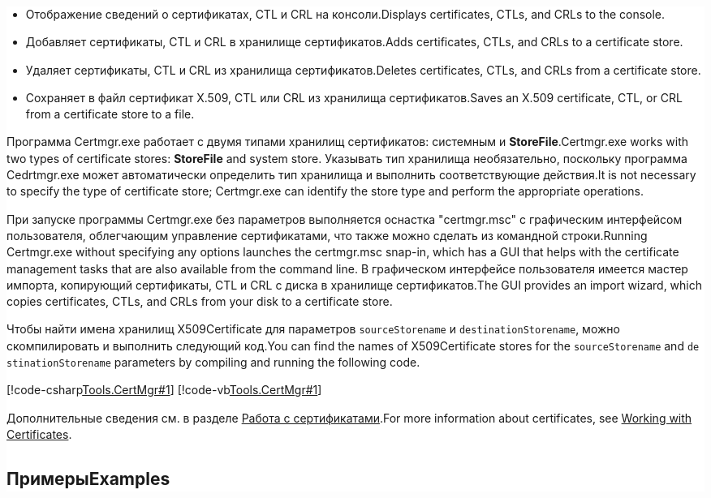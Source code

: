 - <span data-ttu-id="e983d-189">Отображение сведений о сертификатах, CTL и CRL на консоли.</span><span class="sxs-lookup"><span data-stu-id="e983d-189">Displays certificates, CTLs, and CRLs to the console.</span></span>  
  
- <span data-ttu-id="e983d-190">Добавляет сертификаты, CTL и CRL в хранилище сертификатов.</span><span class="sxs-lookup"><span data-stu-id="e983d-190">Adds certificates, CTLs, and CRLs to a certificate store.</span></span>  
  
- <span data-ttu-id="e983d-191">Удаляет сертификаты, CTL и CRL из хранилища сертификатов.</span><span class="sxs-lookup"><span data-stu-id="e983d-191">Deletes certificates, CTLs, and CRLs from a certificate store.</span></span>  
  
- <span data-ttu-id="e983d-192">Сохраняет в файл сертификат X.509, CTL или CRL из хранилища сертификатов.</span><span class="sxs-lookup"><span data-stu-id="e983d-192">Saves an X.509 certificate, CTL, or CRL from a certificate store to a file.</span></span>  
  
 <span data-ttu-id="e983d-193">Программа Certmgr.exe работает с двумя типами хранилищ сертификатов: системным и **StoreFile**.</span><span class="sxs-lookup"><span data-stu-id="e983d-193">Certmgr.exe works with two types of certificate stores: **StoreFile** and system store.</span></span> <span data-ttu-id="e983d-194">Указывать тип хранилища необязательно, поскольку программа Cedrtmgr.exe может автоматически определить тип хранилища и выполнить соответствующие действия.</span><span class="sxs-lookup"><span data-stu-id="e983d-194">It is not necessary to specify the type of certificate store; Certmgr.exe can identify the store type and perform the appropriate operations.</span></span>  
  
 <span data-ttu-id="e983d-195">При запуске программы Certmgr.exe без параметров выполняется оснастка "certmgr.msc" с графическим интерфейсом пользователя, облегчающим управление сертификатами, что также можно сделать из командной строки.</span><span class="sxs-lookup"><span data-stu-id="e983d-195">Running Certmgr.exe without specifying any options launches the certmgr.msc snap-in, which has a GUI that helps with the certificate management tasks that are also available from the command line.</span></span> <span data-ttu-id="e983d-196">В графическом интерфейсе пользователя имеется мастер импорта, копирующий сертификаты, CTL и CRL с диска в хранилище сертификатов.</span><span class="sxs-lookup"><span data-stu-id="e983d-196">The GUI provides an import wizard, which copies certificates, CTLs, and CRLs from your disk to a certificate store.</span></span>  
  
 <span data-ttu-id="e983d-197">Чтобы найти имена хранилищ X509Certificate для параметров `sourceStorename` и `destinationStorename`, можно скомпилировать и выполнить следующий код.</span><span class="sxs-lookup"><span data-stu-id="e983d-197">You can find the names of X509Certificate stores for the `sourceStorename` and `destinationStorename` parameters by compiling and running the following code.</span></span>  
  
 [!code-csharp[Tools.CertMgr#1](../../../samples/snippets/csharp/VS_Snippets_CLR/tools.certmgr/cs/storenames1.cs#1)]
 [!code-vb[Tools.CertMgr#1](../../../samples/snippets/visualbasic/VS_Snippets_CLR/tools.certmgr/vb/storenames1.vb#1)]  
  
 <span data-ttu-id="e983d-198">Дополнительные сведения см. в разделе [Работа с сертификатами](../wcf/feature-details/working-with-certificates.md).</span><span class="sxs-lookup"><span data-stu-id="e983d-198">For more information about certificates, see [Working with Certificates](../wcf/feature-details/working-with-certificates.md).</span></span>  
  
## <a name="examples"></a><span data-ttu-id="e983d-199">Примеры</span><span class="sxs-lookup"><span data-stu-id="e983d-199">Examples</span></span>  
